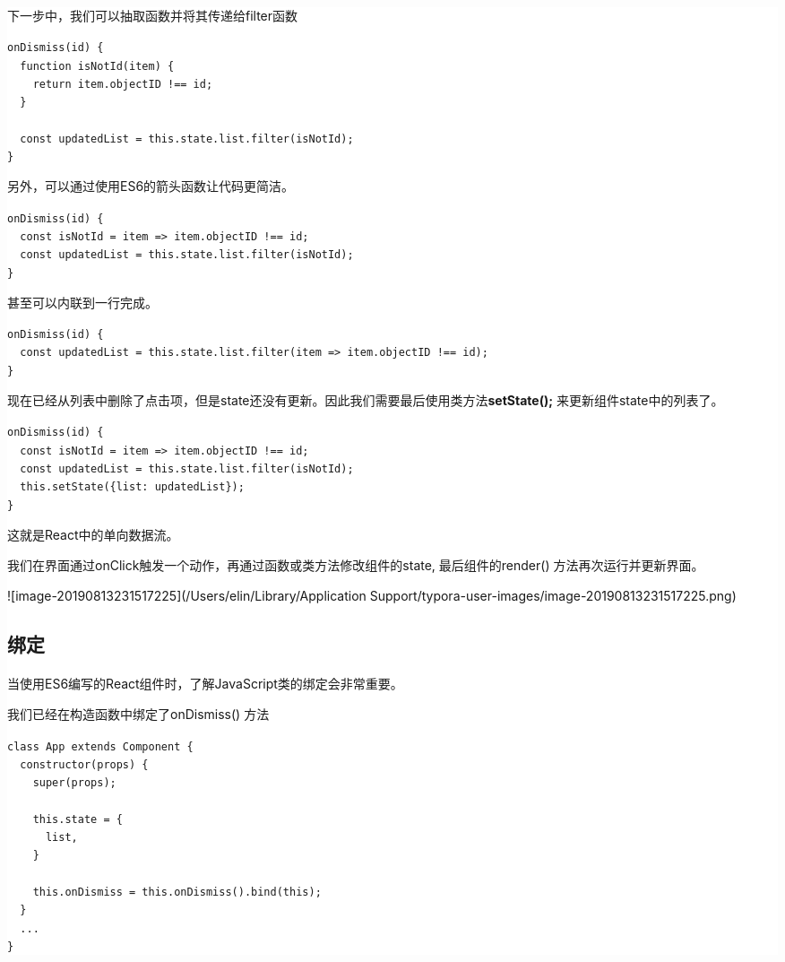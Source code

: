 下一步中，我们可以抽取函数并将其传递给filter函数

```react
onDismiss(id) {
  function isNotId(item) {
    return item.objectID !== id;
  }
  
  const updatedList = this.state.list.filter(isNotId);
}
```

另外，可以通过使用ES6的箭头函数让代码更简洁。

```react
onDismiss(id) {
  const isNotId = item => item.objectID !== id;
  const updatedList = this.state.list.filter(isNotId);
}
```

甚至可以内联到一行完成。

``` react
onDismiss(id) {
  const updatedList = this.state.list.filter(item => item.objectID !== id);
}
```

现在已经从列表中删除了点击项，但是state还没有更新。因此我们需要最后使用类方法**setState();** 来更新组件state中的列表了。

```react
onDismiss(id) {
  const isNotId = item => item.objectID !== id;
  const updatedList = this.state.list.filter(isNotId);
  this.setState({list: updatedList});
}
```

这就是React中的单向数据流。

我们在界面通过onClick触发一个动作，再通过函数或类方法修改组件的state, 最后组件的render() 方法再次运行并更新界面。

![image-20190813231517225](/Users/elin/Library/Application Support/typora-user-images/image-20190813231517225.png)

## 绑定

当使用ES6编写的React组件时，了解JavaScript类的绑定会非常重要。

我们已经在构造函数中绑定了onDismiss() 方法

```react
class App extends Component {
  constructor(props) {
    super(props);
    
    this.state = {
      list,
    }
    
    this.onDismiss = this.onDismiss().bind(this);
  }
  ...
}
```
